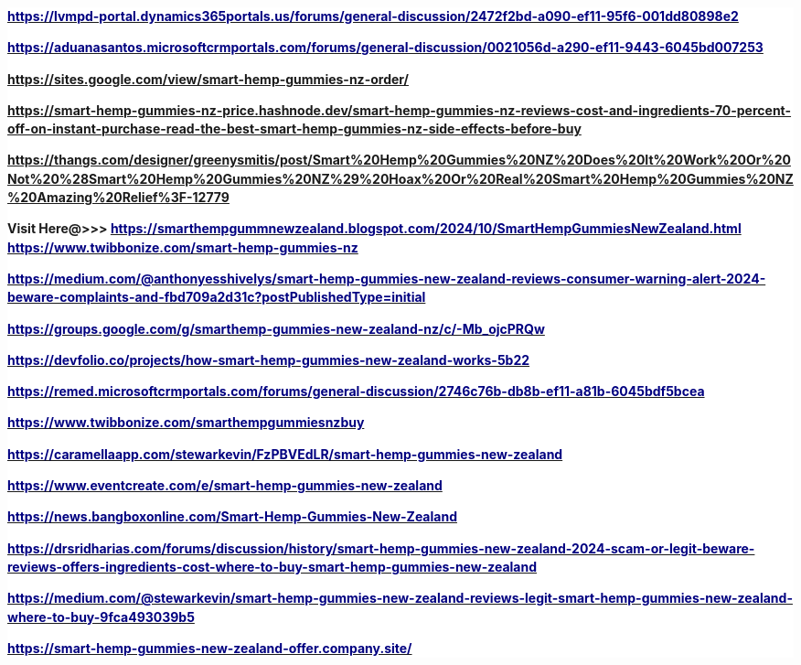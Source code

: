 <p><a href="https://lvmpd-portal.dynamics365portals.us/forums/general-discussion/2472f2bd-a090-ef11-95f6-001dd80898e2" target="_blank"><span style="color: #000080;"><strong>https://lvmpd-portal.dynamics365portals.us/forums/general-discussion/2472f2bd-a090-ef11-95f6-001dd80898e2</strong></span></a></p>
<p><a href="https://aduanasantos.microsoftcrmportals.com/forums/general-discussion/0021056d-a290-ef11-9443-6045bd007253"><span style="color: #000080;"><strong>https://aduanasantos.microsoftcrmportals.com/forums/general-discussion/0021056d-a290-ef11-9443-6045bd007253</strong></span></a></p>
<p><span style="color: #000080;"><strong><a href="https://sites.google.com/view/smart-hemp-gummies-nz-order/">https://sites.google.com/view/smart-hemp-gummies-nz-order/</a> </strong></span></p>
<p><span style="color: #000080;"><strong><a href="https://smart-hemp-gummies-nz-price.hashnode.dev/smart-hemp-gummies-nz-reviews-cost-and-ingredients-70-percent-off-on-instant-purchase-read-the-best-smart-hemp-gummies-nz-side-effects-before-buy">https://smart-hemp-gummies-nz-price.hashnode.dev/smart-hemp-gummies-nz-reviews-cost-and-ingredients-70-percent-off-on-instant-purchase-read-the-best-smart-hemp-gummies-nz-side-effects-before-buy</a> </strong></span></p>
<p><span style="color: #000080;"><strong><a href="https://thangs.com/designer/greenysmitis/post/Smart%20Hemp%20Gummies%20NZ%20Does%20It%20Work%20Or%20Not%20%28Smart%20Hemp%20Gummies%20NZ%29%20Hoax%20Or%20Real%20Smart%20Hemp%20Gummies%20NZ%20Amazing%20Relief%3F-12779">https://thangs.com/designer/greenysmitis/post/Smart%20Hemp%20Gummies%20NZ%20Does%20It%20Work%20Or%20Not%20%28Smart%20Hemp%20Gummies%20NZ%29%20Hoax%20Or%20Real%20Smart%20Hemp%20Gummies%20NZ%20Amazing%20Relief%3F-12779</a> </strong></span></p>
<p><strong>Visit Here@&gt;&gt;&gt;&nbsp;</strong><a href="https://smarthempgummnewzealand.blogspot.com/2024/10/SmartHempGummiesNewZealand.html" target="_blank"><span style="color: #000080;"><strong>https://smarthempgummnewzealand.blogspot.com/2024/10/SmartHempGummiesNewZealand.html</strong></span></a><strong><br /> </strong><a href="https://www.twibbonize.com/smart-hemp-gummies-nz" target="_blank"><span style="color: #000080;"><strong>https://www.twibbonize.com/smart-hemp-gummies-nz</strong></span></a></p>
<p><a href="https://medium.com/@anthonyesshivelys/smart-hemp-gummies-new-zealand-reviews-consumer-warning-alert-2024-beware-complaints-and-fbd709a2d31c?postPublishedType=initial" target="_blank"><span style="color: #000080;"><strong>https://medium.com/@anthonyesshivelys/smart-hemp-gummies-new-zealand-reviews-consumer-warning-alert-2024-beware-complaints-and-fbd709a2d31c?postPublishedType=initial</strong></span></a></p>
<p><a href="https://groups.google.com/g/smarthemp-gummies-new-zealand-nz/c/-Mb_ojcPRQw" target="_blank"><span style="color: #000080;"><strong>https://groups.google.com/g/smarthemp-gummies-new-zealand-nz/c/-Mb_ojcPRQw</strong></span></a></p>
<p><a href="https://devfolio.co/projects/how-smart-hemp-gummies-new-zealand-works-5b22" target="_blank"><span style="color: #000080;"><strong>https://devfolio.co/projects/how-smart-hemp-gummies-new-zealand-works-5b22</strong></span></a></p>
<p><a href="https://remed.microsoftcrmportals.com/forums/general-discussion/2746c76b-db8b-ef11-a81b-6045bdf5bcea" target="_blank"><span style="color: #000080;"><strong>https://remed.microsoftcrmportals.com/forums/general-discussion/2746c76b-db8b-ef11-a81b-6045bdf5bcea</strong></span></a></p>
<p><a href="https://www.twibbonize.com/smarthempgummiesnzbuy" target="_blank"><span style="color: #000080;"><strong>https://www.twibbonize.com/smarthempgummiesnzbuy</strong></span></a></p>
<p><a href="https://caramellaapp.com/stewarkevin/FzPBVEdLR/smart-hemp-gummies-new-zealand" target="_blank"><span style="color: #000080;"><strong>https://caramellaapp.com/stewarkevin/FzPBVEdLR/smart-hemp-gummies-new-zealand</strong></span></a></p>
<p><a href="https://www.eventcreate.com/e/smart-hemp-gummies-new-zealand" target="_blank"><span style="color: #000080;"><strong>https://www.eventcreate.com/e/smart-hemp-gummies-new-zealand</strong></span></a></p>
<p><a href="https://news.bangboxonline.com/Smart-Hemp-Gummies-New-Zealand" target="_blank"><span style="color: #000080;"><strong>https://news.bangboxonline.com/Smart-Hemp-Gummies-New-Zealand</strong></span></a></p>
<p><a href="https://drsridharias.com/forums/discussion/history/smart-hemp-gummies-new-zealand-2024-scam-or-legit-beware-reviews-offers-ingredients-cost-where-to-buy-smart-hemp-gummies-new-zealand" target="_blank"><span style="color: #000080;"><strong>https://drsridharias.com/forums/discussion/history/smart-hemp-gummies-new-zealand-2024-scam-or-legit-beware-reviews-offers-ingredients-cost-where-to-buy-smart-hemp-gummies-new-zealand</strong></span></a></p>
<p><a href="https://medium.com/@stewarkevin/smart-hemp-gummies-new-zealand-reviews-legit-smart-hemp-gummies-new-zealand-where-to-buy-9fca493039b5" target="_blank"><span style="color: #000080;"><strong>https://medium.com/@stewarkevin/smart-hemp-gummies-new-zealand-reviews-legit-smart-hemp-gummies-new-zealand-where-to-buy-9fca493039b5</strong></span></a></p>
<p><a href="https://smart-hemp-gummies-new-zealand-offer.company.site/" target="_blank"><span style="color: #000080;"><strong>https://smart-hemp-gummies-new-zealand-offer.company.site/</strong></span></a></p>